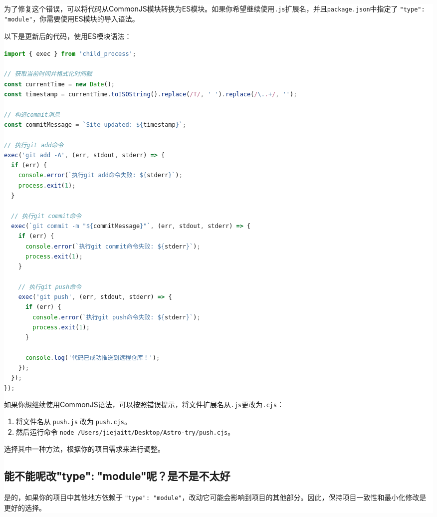 
为了修复这个错误，可以将代码从CommonJS模块转换为ES模块。如果你希望继续使用`.js`扩展名，并且`package.json`中指定了 `"type": "module"`，你需要使用ES模块的导入语法。

以下是更新后的代码，使用ES模块语法：

```javascript
import { exec } from 'child_process';

// 获取当前时间并格式化时间戳
const currentTime = new Date();
const timestamp = currentTime.toISOString().replace(/T/, ' ').replace(/\..+/, '');

// 构造commit消息
const commitMessage = `Site updated: ${timestamp}`;

// 执行git add命令
exec('git add -A', (err, stdout, stderr) => {
  if (err) {
    console.error(`执行git add命令失败: ${stderr}`);
    process.exit(1);
  }

  // 执行git commit命令
  exec(`git commit -m "${commitMessage}"`, (err, stdout, stderr) => {
    if (err) {
      console.error(`执行git commit命令失败: ${stderr}`);
      process.exit(1);
    }

    // 执行git push命令
    exec('git push', (err, stdout, stderr) => {
      if (err) {
        console.error(`执行git push命令失败: ${stderr}`);
        process.exit(1);
      }

      console.log('代码已成功推送到远程仓库！');
    });
  });
});
```

如果你想继续使用CommonJS语法，可以按照错误提示，将文件扩展名从`.js`更改为`.cjs`：

1. 将文件名从 `push.js` 改为 `push.cjs`。
2. 然后运行命令 `node /Users/jiejaitt/Desktop/Astro-try/push.cjs`。

选择其中一种方法，根据你的项目需求来进行调整。

## 能不能呢改"type": "module"呢？是不是不太好

是的，如果你的项目中其他地方依赖于 `"type": "module"`，改动它可能会影响到项目的其他部分。因此，保持项目一致性和最小化修改是更好的选择。
